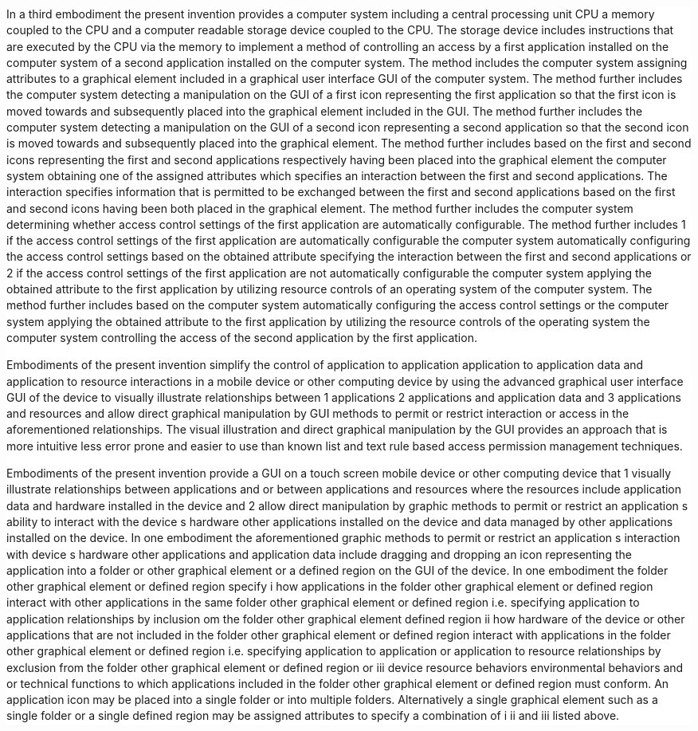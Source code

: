In a third embodiment the present invention provides a computer system including a central processing unit CPU a memory coupled to the CPU and a computer readable storage device coupled to the CPU. The storage device includes instructions that are executed by the CPU via the memory to implement a method of controlling an access by a first application installed on the computer system of a second application installed on the computer system. The method includes the computer system assigning attributes to a graphical element included in a graphical user interface GUI of the computer system. The method further includes the computer system detecting a manipulation on the GUI of a first icon representing the first application so that the first icon is moved towards and subsequently placed into the graphical element included in the GUI. The method further includes the computer system detecting a manipulation on the GUI of a second icon representing a second application so that the second icon is moved towards and subsequently placed into the graphical element. The method further includes based on the first and second icons representing the first and second applications respectively having been placed into the graphical element the computer system obtaining one of the assigned attributes which specifies an interaction between the first and second applications. The interaction specifies information that is permitted to be exchanged between the first and second applications based on the first and second icons having been both placed in the graphical element. The method further includes the computer system determining whether access control settings of the first application are automatically configurable. The method further includes 1 if the access control settings of the first application are automatically configurable the computer system automatically configuring the access control settings based on the obtained attribute specifying the interaction between the first and second applications or 2 if the access control settings of the first application are not automatically configurable the computer system applying the obtained attribute to the first application by utilizing resource controls of an operating system of the computer system. The method further includes based on the computer system automatically configuring the access control settings or the computer system applying the obtained attribute to the first application by utilizing the resource controls of the operating system the computer system controlling the access of the second application by the first application.

Embodiments of the present invention simplify the control of application to application application to application data and application to resource interactions in a mobile device or other computing device by using the advanced graphical user interface GUI of the device to visually illustrate relationships between 1 applications 2 applications and application data and 3 applications and resources and allow direct graphical manipulation by GUI methods to permit or restrict interaction or access in the aforementioned relationships. The visual illustration and direct graphical manipulation by the GUI provides an approach that is more intuitive less error prone and easier to use than known list and text rule based access permission management techniques.

Embodiments of the present invention provide a GUI on a touch screen mobile device or other computing device that 1 visually illustrate relationships between applications and or between applications and resources where the resources include application data and hardware installed in the device and 2 allow direct manipulation by graphic methods to permit or restrict an application s ability to interact with the device s hardware other applications installed on the device and data managed by other applications installed on the device. In one embodiment the aforementioned graphic methods to permit or restrict an application s interaction with device s hardware other applications and application data include dragging and dropping an icon representing the application into a folder or other graphical element or a defined region on the GUI of the device. In one embodiment the folder other graphical element or defined region specify i how applications in the folder other graphical element or defined region interact with other applications in the same folder other graphical element or defined region i.e. specifying application to application relationships by inclusion om the folder other graphical element defined region ii how hardware of the device or other applications that are not included in the folder other graphical element or defined region interact with applications in the folder other graphical element or defined region i.e. specifying application to application or application to resource relationships by exclusion from the folder other graphical element or defined region or iii device resource behaviors environmental behaviors and or technical functions to which applications included in the folder other graphical element or defined region must conform. An application icon may be placed into a single folder or into multiple folders. Alternatively a single graphical element such as a single folder or a single defined region may be assigned attributes to specify a combination of i ii and iii listed above.
